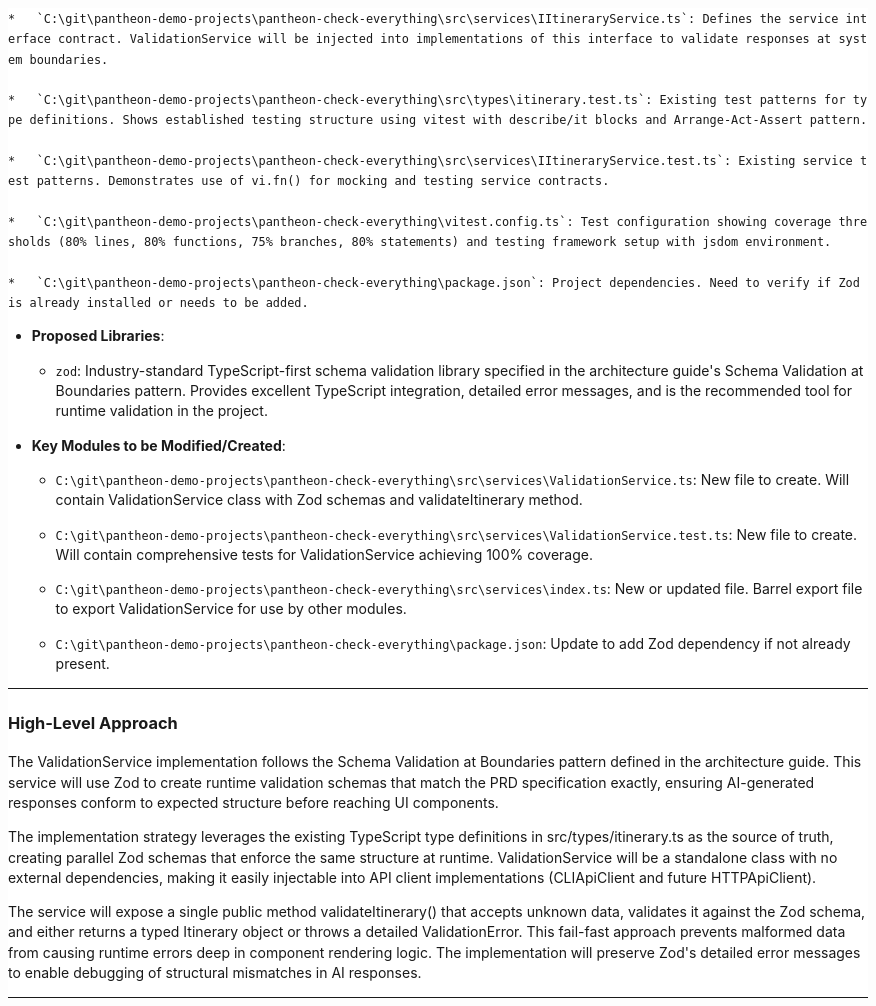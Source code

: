    *   `C:\git\pantheon-demo-projects\pantheon-check-everything\src\services\IItineraryService.ts`: Defines the service interface contract. ValidationService will be injected into implementations of this interface to validate responses at system boundaries.

    *   `C:\git\pantheon-demo-projects\pantheon-check-everything\src\types\itinerary.test.ts`: Existing test patterns for type definitions. Shows established testing structure using vitest with describe/it blocks and Arrange-Act-Assert pattern.

    *   `C:\git\pantheon-demo-projects\pantheon-check-everything\src\services\IItineraryService.test.ts`: Existing service test patterns. Demonstrates use of vi.fn() for mocking and testing service contracts.

    *   `C:\git\pantheon-demo-projects\pantheon-check-everything\vitest.config.ts`: Test configuration showing coverage thresholds (80% lines, 80% functions, 75% branches, 80% statements) and testing framework setup with jsdom environment.

    *   `C:\git\pantheon-demo-projects\pantheon-check-everything\package.json`: Project dependencies. Need to verify if Zod is already installed or needs to be added.

*   **Proposed Libraries**:

    *   `zod`: Industry-standard TypeScript-first schema validation library specified in the architecture guide's Schema Validation at Boundaries pattern. Provides excellent TypeScript integration, detailed error messages, and is the recommended tool for runtime validation in the project.

*   **Key Modules to be Modified/Created**:

    *   `C:\git\pantheon-demo-projects\pantheon-check-everything\src\services\ValidationService.ts`: New file to create. Will contain ValidationService class with Zod schemas and validateItinerary method.

    *   `C:\git\pantheon-demo-projects\pantheon-check-everything\src\services\ValidationService.test.ts`: New file to create. Will contain comprehensive tests for ValidationService achieving 100% coverage.

    *   `C:\git\pantheon-demo-projects\pantheon-check-everything\src\services\index.ts`: New or updated file. Barrel export file to export ValidationService for use by other modules.

    *   `C:\git\pantheon-demo-projects\pantheon-check-everything\package.json`: Update to add Zod dependency if not already present.

---

### **High-Level Approach**

The ValidationService implementation follows the Schema Validation at Boundaries pattern defined in the architecture guide. This service will use Zod to create runtime validation schemas that match the PRD specification exactly, ensuring AI-generated responses conform to expected structure before reaching UI components.

The implementation strategy leverages the existing TypeScript type definitions in src/types/itinerary.ts as the source of truth, creating parallel Zod schemas that enforce the same structure at runtime. ValidationService will be a standalone class with no external dependencies, making it easily injectable into API client implementations (CLIApiClient and future HTTPApiClient).

The service will expose a single public method validateItinerary() that accepts unknown data, validates it against the Zod schema, and either returns a typed Itinerary object or throws a detailed ValidationError. This fail-fast approach prevents malformed data from causing runtime errors deep in component rendering logic. The implementation will preserve Zod's detailed error messages to enable debugging of structural mismatches in AI responses.

---